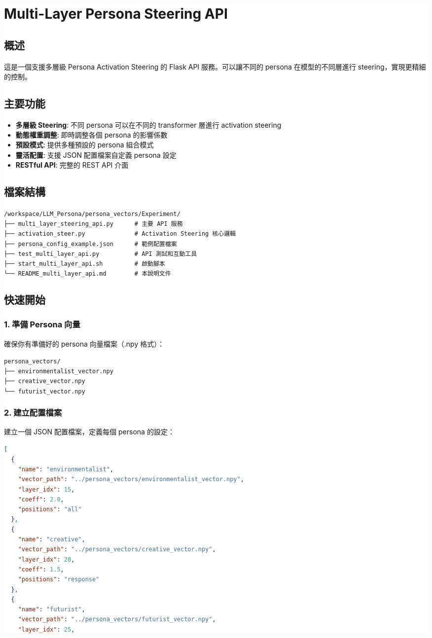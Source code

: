 # Multi-Layer Persona Steering API

## 概述

這是一個支援多層級 Persona Activation Steering 的 Flask API 服務。可以讓不同的 persona 在模型的不同層進行 steering，實現更精細的控制。

## 主要功能

- **多層級 Steering**: 不同 persona 可以在不同的 transformer 層進行 activation steering
- **動態權重調整**: 即時調整各個 persona 的影響係數
- **預設模式**: 提供多種預設的 persona 組合模式
- **靈活配置**: 支援 JSON 配置檔案自定義 persona 設定
- **RESTful API**: 完整的 REST API 介面

## 檔案結構

```
/workspace/LLM_Persona/persona_vectors/Experiment/
├── multi_layer_steering_api.py      # 主要 API 服務
├── activation_steer.py              # Activation Steering 核心邏輯
├── persona_config_example.json      # 範例配置檔案
├── test_multi_layer_api.py          # API 測試和互動工具
├── start_multi_layer_api.sh         # 啟動腳本
└── README_multi_layer_api.md        # 本說明文件
```

## 快速開始

### 1. 準備 Persona 向量

確保你有準備好的 persona 向量檔案（.npy 格式）：

```
persona_vectors/
├── environmentalist_vector.npy
├── creative_vector.npy
└── futurist_vector.npy
```

### 2. 建立配置檔案

建立一個 JSON 配置檔案，定義每個 persona 的設定：

```json
[
  {
    "name": "environmentalist",
    "vector_path": "../persona_vectors/environmentalist_vector.npy",
    "layer_idx": 15,
    "coeff": 2.0,
    "positions": "all"
  },
  {
    "name": "creative",
    "vector_path": "../persona_vectors/creative_vector.npy",
    "layer_idx": 20,
    "coeff": 1.5,
    "positions": "response"
  },
  {
    "name": "futurist",
    "vector_path": "../persona_vectors/futurist_vector.npy",
    "layer_idx": 25,
```